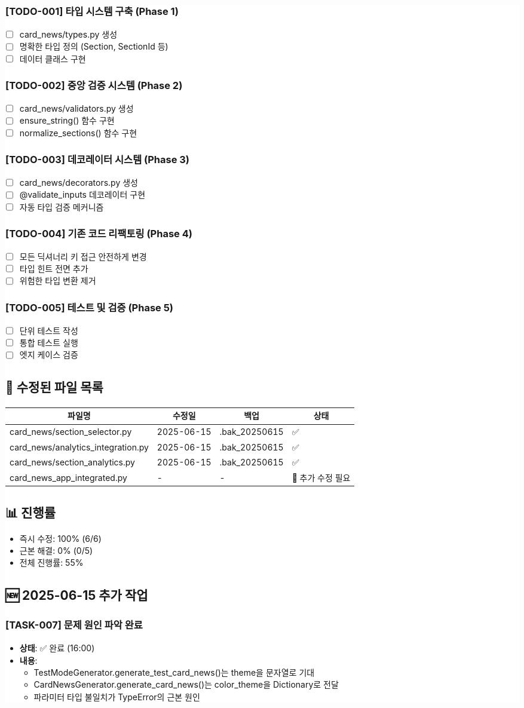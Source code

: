 ### [TODO-001] 타입 시스템 구축 (Phase 1)
- [ ] card_news/types.py 생성
- [ ] 명확한 타입 정의 (Section, SectionId 등)
- [ ] 데이터 클래스 구현

### [TODO-002] 중앙 검증 시스템 (Phase 2)
- [ ] card_news/validators.py 생성
- [ ] ensure_string() 함수 구현
- [ ] normalize_sections() 함수 구현

### [TODO-003] 데코레이터 시스템 (Phase 3)
- [ ] card_news/decorators.py 생성
- [ ] @validate_inputs 데코레이터 구현
- [ ] 자동 타입 검증 메커니즘

### [TODO-004] 기존 코드 리팩토링 (Phase 4)
- [ ] 모든 딕셔너리 키 접근 안전하게 변경
- [ ] 타입 힌트 전면 추가
- [ ] 위험한 타입 변환 제거

### [TODO-005] 테스트 및 검증 (Phase 5)
- [ ] 단위 테스트 작성
- [ ] 통합 테스트 실행
- [ ] 엣지 케이스 검증

## 🔧 수정된 파일 목록

| 파일명 | 수정일 | 백업 | 상태 |
|--------|--------|------|------|
| card_news/section_selector.py | 2025-06-15 | .bak_20250615 | ✅ |
| card_news/analytics_integration.py | 2025-06-15 | .bak_20250615 | ✅ |
| card_news/section_analytics.py | 2025-06-15 | .bak_20250615 | ✅ |
| card_news_app_integrated.py | - | - | 🔴 추가 수정 필요 |

## 📊 진행률
- 즉시 수정: 100% (6/6)
- 근본 해결: 0% (0/5)
- 전체 진행률: 55%

## 🆕 2025-06-15 추가 작업

### [TASK-007] 문제 원인 파악 완료
- **상태**: ✅ 완료 (16:00)
- **내용**: 
  - TestModeGenerator.generate_test_card_news()는 theme을 문자열로 기대
  - CardNewsGenerator.generate_card_news()는 color_theme을 Dictionary로 전달
  - 파라미터 타입 불일치가 TypeError의 근본 원인
